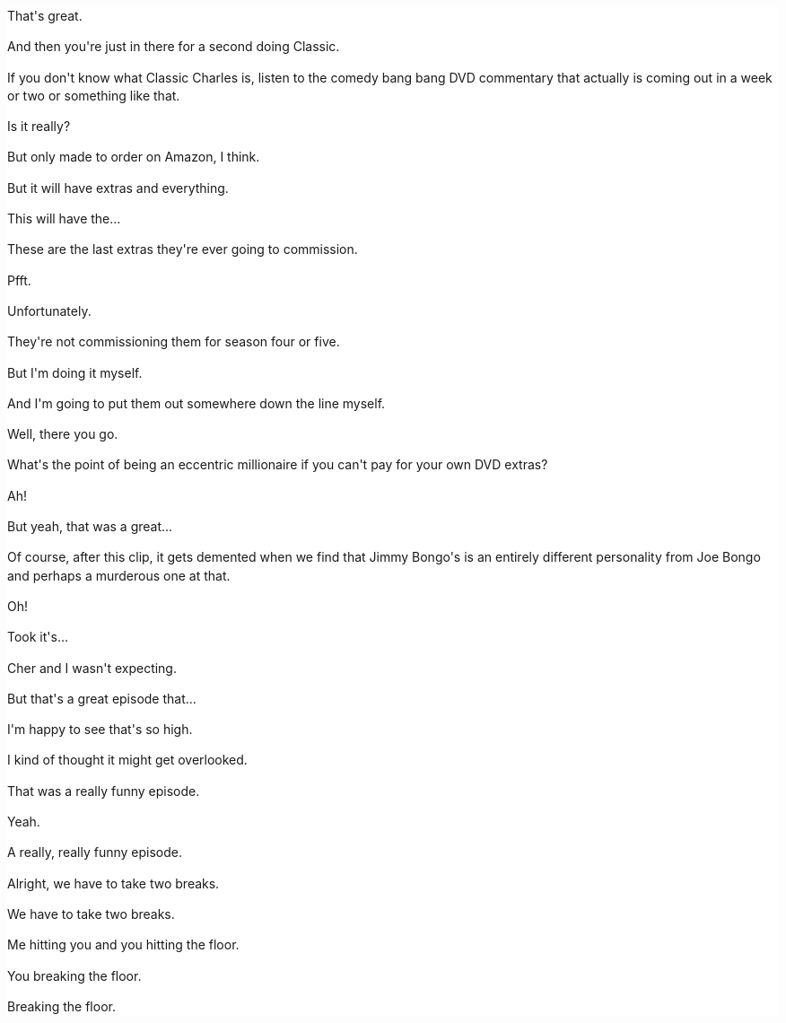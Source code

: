 That's great.

And then you're just in there for a second doing Classic.

If you don't know what Classic Charles is, listen to the comedy bang bang DVD commentary that actually is coming out in a week or two or something like that.

Is it really?

But only made to order on Amazon, I think.

But it will have extras and everything.

This will have the...

These are the last extras they're ever going to commission.

Pfft.

Unfortunately.

They're not commissioning them for season four or five.

But I'm doing it myself.

And I'm going to put them out somewhere down the line myself.

Well, there you go.

What's the point of being an eccentric millionaire if you can't pay for your own DVD extras?

Ah!

But yeah, that was a great...

Of course, after this clip, it gets demented when we find that Jimmy Bongo's is an entirely different personality from Joe Bongo and perhaps a murderous one at that.

Oh!

Took it's...

Cher and I wasn't expecting.

But that's a great episode that...

I'm happy to see that's so high.

I kind of thought it might get overlooked.

That was a really funny episode.

Yeah.

A really, really funny episode.

Alright, we have to take two breaks.

We have to take two breaks.

Me hitting you and you hitting the floor.

You breaking the floor.

Breaking the floor.
